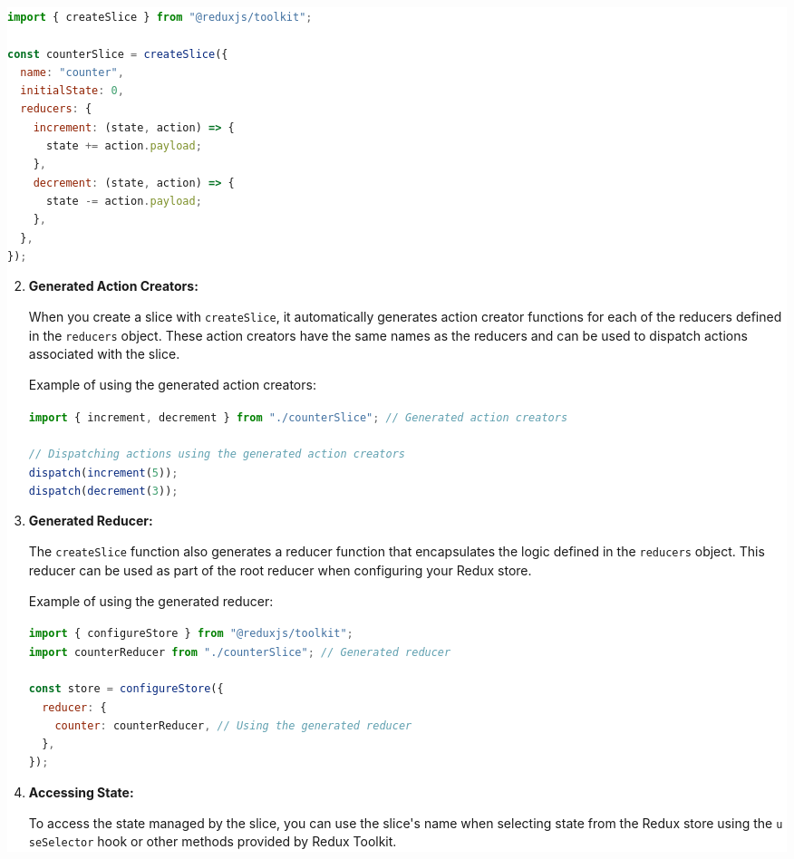    ```javascript
   import { createSlice } from "@reduxjs/toolkit";

   const counterSlice = createSlice({
     name: "counter",
     initialState: 0,
     reducers: {
       increment: (state, action) => {
         state += action.payload;
       },
       decrement: (state, action) => {
         state -= action.payload;
       },
     },
   });
   ```

2. **Generated Action Creators:**

   When you create a slice with `createSlice`, it automatically generates action creator functions for each of the reducers defined in the `reducers` object. These action creators have the same names as the reducers and can be used to dispatch actions associated with the slice.

   Example of using the generated action creators:

   ```javascript
   import { increment, decrement } from "./counterSlice"; // Generated action creators

   // Dispatching actions using the generated action creators
   dispatch(increment(5));
   dispatch(decrement(3));
   ```

3. **Generated Reducer:**

   The `createSlice` function also generates a reducer function that encapsulates the logic defined in the `reducers` object. This reducer can be used as part of the root reducer when configuring your Redux store.

   Example of using the generated reducer:

   ```javascript
   import { configureStore } from "@reduxjs/toolkit";
   import counterReducer from "./counterSlice"; // Generated reducer

   const store = configureStore({
     reducer: {
       counter: counterReducer, // Using the generated reducer
     },
   });
   ```

4. **Accessing State:**

   To access the state managed by the slice, you can use the slice's name when selecting state from the Redux store using the `useSelector` hook or other methods provided by Redux Toolkit.
